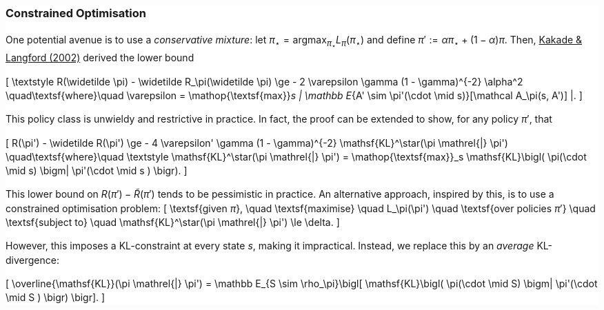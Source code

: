 ### Constrained Optimisation

One potential avenue is to use a *conservative mixture*: let $\pi_\star = \mathop{\textsf{arg}}\mathop{\textsf{max}}_{\pi_\star} L_\pi(\pi_\star)$ and define $\pi' := \alpha \pi_\star + (1 - \alpha) \pi$. Then, [Kakade & Langford (2002)](https://dl.acm.org/doi/10.5555/645531.656005) derived the lower bound

\[
    \textstyle
    R(\widetilde \pi) - \widetilde R_\pi(\widetilde \pi)
\ge - 2 \varepsilon \gamma (1 - \gamma)^{-2} \alpha^2
\quad\textsf{where}\quad
    \varepsilon
=   \mathop{\textsf{max}}_s | \mathbb E_{A' \sim \pi'(\cdot \mid s)}[\mathcal A_\pi(s, A')] |.
\]

This policy class is unwieldy and restrictive in practice. In fact, the proof can be extended to show, for any policy $\pi'$, that

\[
    R(\pi') - \widetilde R(\pi')
\ge - 4 \varepsilon' \gamma (1 - \gamma)^{-2} \mathsf{KL}^\star(\pi \mathrel{\|} \pi')
\quad\textsf{where}\quad
    \textstyle
    \mathsf{KL}^\star(\pi \mathrel{\|} \pi')
=   \mathop{\textsf{max}}_s
    \mathsf{KL}\bigl( \pi(\cdot \mid s) \bigm\| \pi'(\cdot \mid s ) \bigr).
\]

This lower bound on $R(\pi') - \widetilde R(\pi')$ tends to be pessimistic in practice. An alternative approach, inspired by this, is to use a constrained optimisation problem:
\[
    \textsf{given $\pi$},
\quad
    \textsf{maximise}
\quad
    L_\pi(\pi')
\quad
    \textsf{over policies $\pi'$}
\quad
    \textsf{subject to}
\quad
    \mathsf{KL}^\star(\pi \mathrel{\|} \pi')
\le \delta.
\]

However, this imposes a KL-constraint at every state $s$, making it impractical. Instead, we replace this by an *average* KL-divergence:

\[
    \overline{\mathsf{KL}}(\pi \mathrel{\|} \pi')
=   \mathbb E_{S \sim \rho_\pi}\bigl[ \mathsf{KL}\bigl( \pi(\cdot \mid S) \bigm\| \pi'(\cdot \mid S ) \bigr) \bigr].
\]
